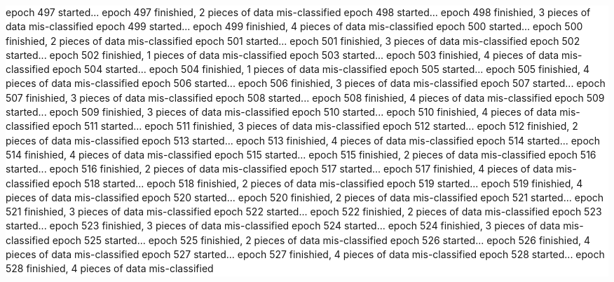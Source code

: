 epoch 497 started...
epoch 497 finishied, 2 pieces of data mis-classified
epoch 498 started...
epoch 498 finishied, 3 pieces of data mis-classified
epoch 499 started...
epoch 499 finishied, 4 pieces of data mis-classified
epoch 500 started...
epoch 500 finishied, 2 pieces of data mis-classified
epoch 501 started...
epoch 501 finishied, 3 pieces of data mis-classified
epoch 502 started...
epoch 502 finishied, 1 pieces of data mis-classified
epoch 503 started...
epoch 503 finishied, 4 pieces of data mis-classified
epoch 504 started...
epoch 504 finishied, 1 pieces of data mis-classified
epoch 505 started...
epoch 505 finishied, 4 pieces of data mis-classified
epoch 506 started...
epoch 506 finishied, 3 pieces of data mis-classified
epoch 507 started...
epoch 507 finishied, 3 pieces of data mis-classified
epoch 508 started...
epoch 508 finishied, 4 pieces of data mis-classified
epoch 509 started...
epoch 509 finishied, 3 pieces of data mis-classified
epoch 510 started...
epoch 510 finishied, 4 pieces of data mis-classified
epoch 511 started...
epoch 511 finishied, 3 pieces of data mis-classified
epoch 512 started...
epoch 512 finishied, 2 pieces of data mis-classified
epoch 513 started...
epoch 513 finishied, 4 pieces of data mis-classified
epoch 514 started...
epoch 514 finishied, 4 pieces of data mis-classified
epoch 515 started...
epoch 515 finishied, 2 pieces of data mis-classified
epoch 516 started...
epoch 516 finishied, 2 pieces of data mis-classified
epoch 517 started...
epoch 517 finishied, 4 pieces of data mis-classified
epoch 518 started...
epoch 518 finishied, 2 pieces of data mis-classified
epoch 519 started...
epoch 519 finishied, 4 pieces of data mis-classified
epoch 520 started...
epoch 520 finishied, 2 pieces of data mis-classified
epoch 521 started...
epoch 521 finishied, 3 pieces of data mis-classified
epoch 522 started...
epoch 522 finishied, 2 pieces of data mis-classified
epoch 523 started...
epoch 523 finishied, 3 pieces of data mis-classified
epoch 524 started...
epoch 524 finishied, 3 pieces of data mis-classified
epoch 525 started...
epoch 525 finishied, 2 pieces of data mis-classified
epoch 526 started...
epoch 526 finishied, 4 pieces of data mis-classified
epoch 527 started...
epoch 527 finishied, 4 pieces of data mis-classified
epoch 528 started...
epoch 528 finishied, 4 pieces of data mis-classified